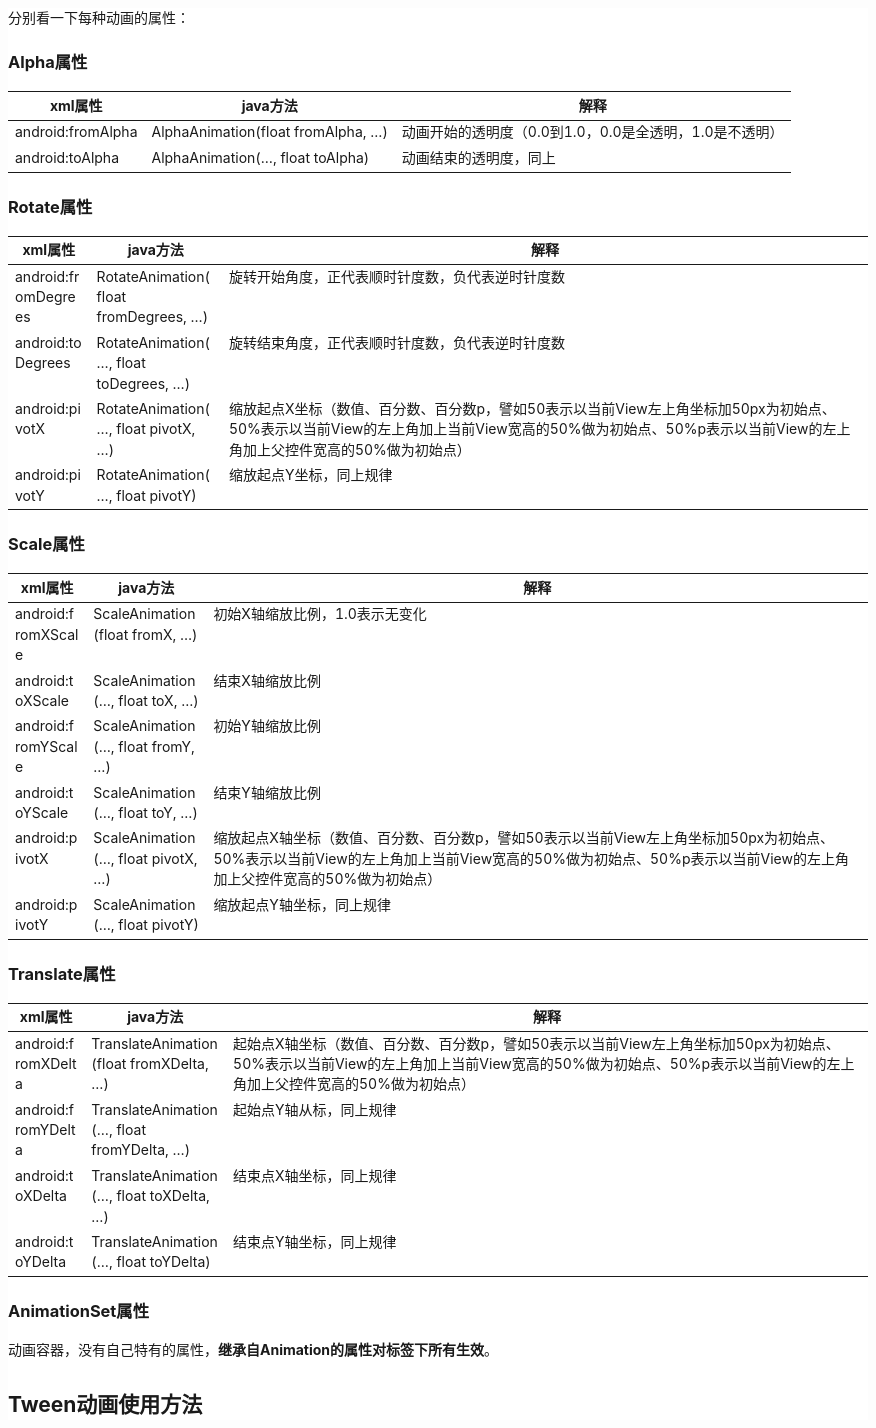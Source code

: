 分别看一下每种动画的属性：

### Alpha属性
|xml属性|java方法| 	解释|
| ----- | ----- | ----- |
|android:fromAlpha|	AlphaAnimation(float fromAlpha, …)	|动画开始的透明度（0.0到1.0，0.0是全透明，1.0是不透明）
|android:toAlpha|	AlphaAnimation(…, float toAlpha)|	动画结束的透明度，同上|

### Rotate属性
|xml属性|	java方法|	解释|
|----|-------|------|
|android:fromDegrees|	RotateAnimation(float fromDegrees, …)|	旋转开始角度，正代表顺时针度数，负代表逆时针度数|
|android:toDegrees	|RotateAnimation(…, float toDegrees, …)|	旋转结束角度，正代表顺时针度数，负代表逆时针度数
|android:pivotX|	RotateAnimation(…, float pivotX, …)|	缩放起点X坐标（数值、百分数、百分数p，譬如50表示以当前View左上角坐标加50px为初始点、50%表示以当前View的左上角加上当前View宽高的50%做为初始点、50%p表示以当前View的左上角加上父控件宽高的50%做为初始点）|
|android:pivotY	|RotateAnimation(…, float pivotY)|	缩放起点Y坐标，同上规律|

### Scale属性
|xml属性|	java方法|	解释|
|---|---|---|
|android:fromXScale	|ScaleAnimation(float fromX, …)|	初始X轴缩放比例，1.0表示无变化|
|android:toXScale	|ScaleAnimation(…, float toX, …)|	结束X轴缩放比例|
|android:fromYScale	|ScaleAnimation(…, float fromY, …)|	初始Y轴缩放比例|
|android:toYScale	|ScaleAnimation(…, float toY, …)|	结束Y轴缩放比例|
|android:pivotX	|ScaleAnimation(…, float pivotX, …)|	缩放起点X轴坐标（数值、百分数、百分数p，譬如50表示以当前View左上角坐标加50px为初始点、50%表示以当前View的左上角加上当前View宽高的50%做为初始点、50%p表示以当前View的左上角加上父控件宽高的50%做为初始点）|
|android:pivotY	|ScaleAnimation(…, float pivotY)|	缩放起点Y轴坐标，同上规律|

### Translate属性
 |xml属性|	java方法|	解释|
 |---|---|----|
|android:fromXDelta|	TranslateAnimation(float fromXDelta, …)|	起始点X轴坐标（数值、百分数、百分数p，譬如50表示以当前View左上角坐标加50px为初始点、50%表示以当前View的左上角加上当前View宽高的50%做为初始点、50%p表示以当前View的左上角加上父控件宽高的50%做为初始点）|
|android:fromYDelta	|TranslateAnimation(…, float fromYDelta, …)|	起始点Y轴从标，同上规律|
|android:toXDelta|	TranslateAnimation(…, float toXDelta, …)|	结束点X轴坐标，同上规律|
|android:toYDelta|	TranslateAnimation(…, float toYDelta)|	结束点Y轴坐标，同上规律|
### AnimationSet属性
 动画容器，没有自己特有的属性，**继承自Animation的属性对标签下所有生效**。
 
## Tween动画使用方法
